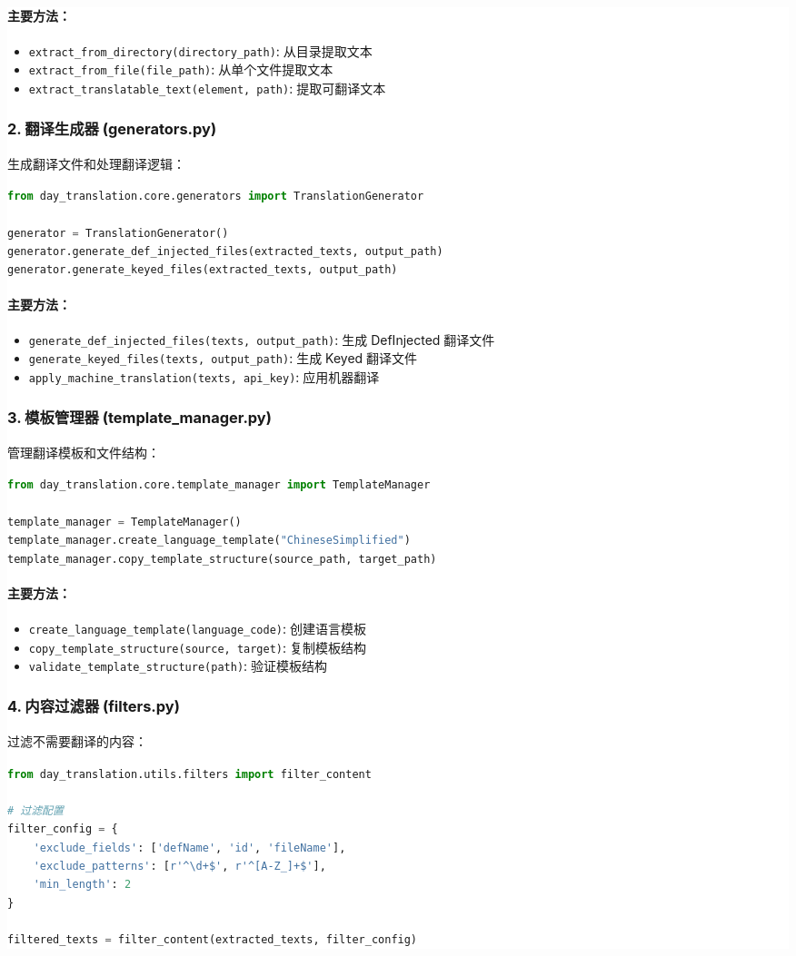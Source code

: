 #### 主要方法：
- `extract_from_directory(directory_path)`: 从目录提取文本
- `extract_from_file(file_path)`: 从单个文件提取文本
- `extract_translatable_text(element, path)`: 提取可翻译文本

### 2. 翻译生成器 (generators.py)

生成翻译文件和处理翻译逻辑：

```python
from day_translation.core.generators import TranslationGenerator

generator = TranslationGenerator()
generator.generate_def_injected_files(extracted_texts, output_path)
generator.generate_keyed_files(extracted_texts, output_path)
```

#### 主要方法：
- `generate_def_injected_files(texts, output_path)`: 生成 DefInjected 翻译文件
- `generate_keyed_files(texts, output_path)`: 生成 Keyed 翻译文件
- `apply_machine_translation(texts, api_key)`: 应用机器翻译

### 3. 模板管理器 (template_manager.py)

管理翻译模板和文件结构：

```python
from day_translation.core.template_manager import TemplateManager

template_manager = TemplateManager()
template_manager.create_language_template("ChineseSimplified")
template_manager.copy_template_structure(source_path, target_path)
```

#### 主要方法：
- `create_language_template(language_code)`: 创建语言模板
- `copy_template_structure(source, target)`: 复制模板结构
- `validate_template_structure(path)`: 验证模板结构

### 4. 内容过滤器 (filters.py)

过滤不需要翻译的内容：

```python
from day_translation.utils.filters import filter_content

# 过滤配置
filter_config = {
    'exclude_fields': ['defName', 'id', 'fileName'],
    'exclude_patterns': [r'^\d+$', r'^[A-Z_]+$'],
    'min_length': 2
}

filtered_texts = filter_content(extracted_texts, filter_config)
```
